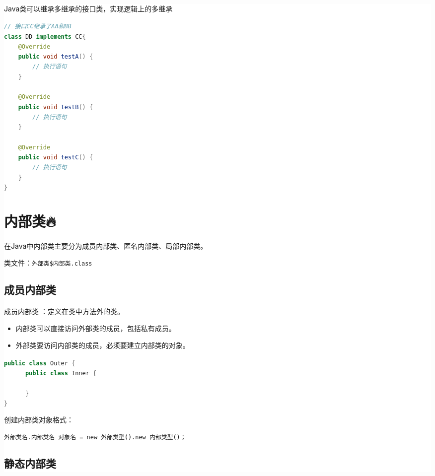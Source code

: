 Java类可以继承多继承的接口类，实现逻辑上的多继承

```java
// 接口CC继承了AA和BB
class DD implements CC{
    @Override
    public void testA() {
        // 执行语句
    }
    
    @Override
    public void testB() {
        // 执行语句
    }
    
    @Override
    public void testC() {
        // 执行语句
    }
}
```



# 内部类🔥

在Java中内部类主要分为成员内部类、匿名内部类、局部内部类。

类文件：`外部类$内部类.class`



## 成员内部类

成员内部类 ：定义在类中方法外的类。

- 内部类可以直接访问外部类的成员，包括私有成员。

- 外部类要访问内部类的成员，必须要建立内部类的对象。

```java
public class Outer {
	  public class Inner {

	  }
}
```

创建内部类对象格式：

```
外部类名.内部类名 对象名 = new 外部类型().new 内部类型()；
```





## 静态内部类
